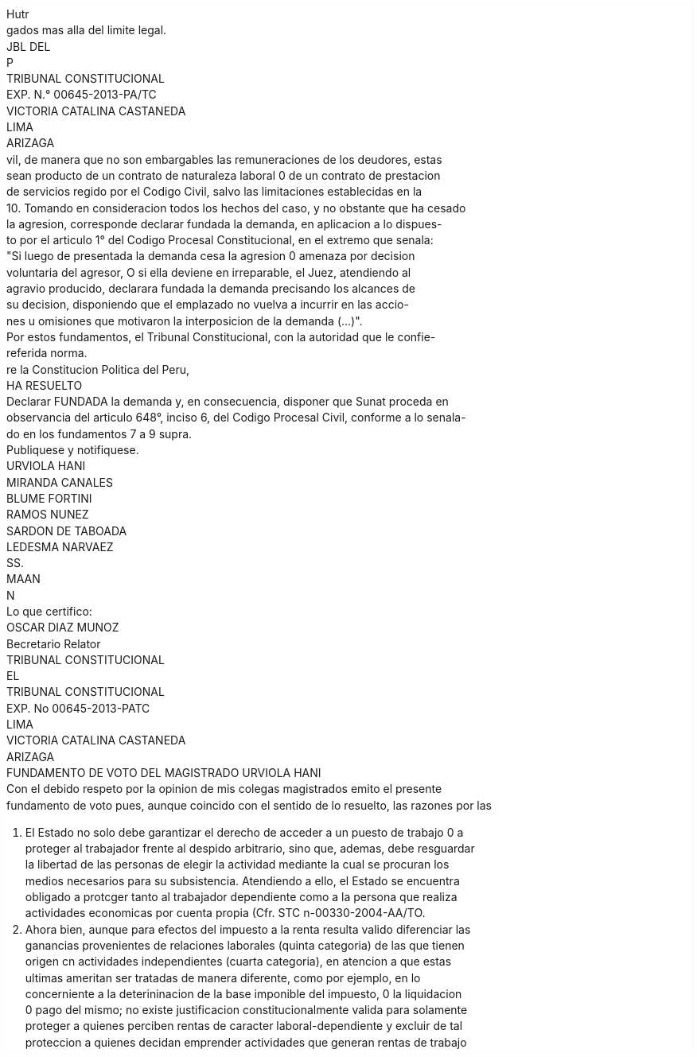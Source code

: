 Hutr  
gados mas alla del limite legal.  
JBL  DEL  
P  
TRIBUNAL CONSTITUCIONAL  
EXP. N.° 00645-2013-PA/TC  
VICTORIA CATALINA CASTANEDA  
LIMA  
ARIZAGA  
vil, de manera que no son embargables las remuneraciones de los deudores, estas  
sean producto de un contrato de naturaleza laboral 0 de un contrato de prestacion  
de servicios regido por el Codigo Civil, salvo las limitaciones establecidas en la  
10. Tomando en consideracion todos los hechos del caso, y no obstante que ha cesado  
la agresion, corresponde declarar fundada la demanda, en aplicacion a lo dispues-  
to por el articulo 1° del Codigo Procesal Constitucional, en el extremo que senala:  
"Si luego de presentada la demanda cesa la agresion 0 amenaza por decision  
voluntaria del agresor, O si ella deviene en irreparable, el Juez, atendiendo al  
agravio producido, declarara fundada la demanda precisando los alcances de  
su decision, disponiendo que el emplazado no vuelva a incurrir en las accio-  
nes u omisiones que motivaron la interposicion de la demanda (...)".  
Por estos fundamentos, el Tribunal Constitucional, con la autoridad que le confie-  
referida norma.  
re la Constitucion Politica del Peru,  
HA RESUELTO  
Declarar FUNDADA la demanda y, en consecuencia, disponer que Sunat proceda en  
observancia del articulo 648°, inciso 6, del Codigo Procesal Civil, conforme a lo senala-  
do en los fundamentos 7 a 9 supra.  
Publiquese y notifiquese.  
URVIOLA HANI  
MIRANDA CANALES  
BLUME FORTINI  
RAMOS NUNEZ  
SARDON DE TABOADA  
LEDESMA NARVAEZ  
SS.  
MAAN  
N  
Lo que certifico:  
OSCAR DIAZ MUNOZ  
Becretario Relator  
TRIBUNAL CONSTITUCIONAL  
EL  
TRIBUNAL CONSTITUCIONAL  
EXP. No 00645-2013-PATC  
LIMA  
VICTORIA CATALINA CASTANEDA  
ARIZAGA  
FUNDAMENTO DE VOTO DEL MAGISTRADO URVIOLA HANI  
Con el debido respeto por la opinion de mis colegas magistrados emito el presente  
fundamento de voto pues, aunque coincido con el sentido de lo resuelto, las razones por las  
1. El Estado no solo debe garantizar el derecho de acceder a un puesto de trabajo 0 a  
proteger al trabajador frente al despido arbitrario, sino que, ademas, debe resguardar  
la libertad de las personas de elegir la actividad mediante la cual se procuran los  
medios necesarios para su subsistencia. Atendiendo a ello, el Estado se encuentra  
obligado a protcger tanto al trabajador dependiente como a la persona que realiza  
actividades economicas por cuenta propia (Cfr. STC n-00330-2004-AA/TO.  
2. Ahora bien, aunque para efectos del impuesto a la renta resulta valido diferenciar las  
ganancias provenientes de relaciones laborales (quinta categoria) de las que tienen  
origen cn actividades independientes (cuarta categoria), en atencion a que estas  
ultimas ameritan ser tratadas de manera diferente, como por ejemplo, en lo  
concerniente a la deterininacion de la base imponible del impuesto, 0 la liquidacion  
0 pago del mismo; no existe justificacion constitucionalmente valida para solamente  
proteger a quienes perciben rentas de caracter laboral-dependiente y excluir de tal  
proteccion a quienes decidan emprender actividades que generan rentas de trabajo  